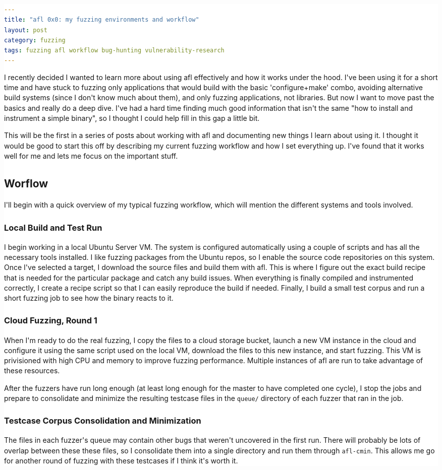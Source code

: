 ```yaml
---
title: "afl 0x0: my fuzzing environments and workflow"
layout: post
category: fuzzing
tags: fuzzing afl workflow bug-hunting vulnerability-research
---
```

I recently decided I wanted to learn more about using afl effectively and how it works under the hood. I've been using it for a short time and have stuck to fuzzing only applications that would build with the basic 'configure+make' combo, avoiding alternative build systems (since I don't know much about them), and only fuzzing applications, not libraries. But now I want to move past the basics and really do a deep dive. I've had a hard time finding much good information that isn't the same "how to install and instrument a simple binary", so I thought I could help fill in this gap a little bit. 

This will be the first in a series of posts about working with afl and documenting new things I learn about using it. I thought it would be good to start this off by describing my current fuzzing workflow and how I set everything up. I've found that it works well for me and lets me focus on the important stuff.


## Worflow
I'll begin with a quick overview of my typical fuzzing workflow, which will mention the different systems and tools involved.

### Local Build and Test Run
I begin working in a local Ubuntu Server VM. The system is configured automatically using a couple of scripts and has all the necessary tools installed. I like fuzzing packages from the Ubuntu repos, so I enable the source code repositories on this system. Once I've selected a target, I download the source files and build them with afl. This is where I figure out the exact build recipe that is needed for the particular package and catch any build issues. When everything is finally compiled and instrumented correctly, I create a recipe script so that I can easily reproduce the build if needed. Finally, I build a small test corpus and run a short fuzzing job to see how the binary reacts to it. 


### Cloud Fuzzing, Round 1
When I'm ready to do the real fuzzing, I copy the files to a cloud storage bucket, launch a new VM instance in the cloud and configure it using the same script used on the local VM, download the files to this new instance, and start fuzzing. This VM is privisioned with high CPU and memory to improve fuzzing performance. Multiple instances of afl are run to take advantage of these resources.

After the fuzzers have run long enough (at least long enough for the master to have completed one cycle), I stop the jobs and prepare to consolidate and minimize the resulting testcase files in the `queue/` directory of each fuzzer that ran in the job.

### Testcase Corpus Consolidation and Minimization
The files in each fuzzer's queue may contain other bugs that weren't uncovered in the first run. There will probably be lots of overlap between these these files, so I consolidate them into a single directory and run them through `afl-cmin`. This allows me go for another round of fuzzing with these testcases if I think it's worth it.
